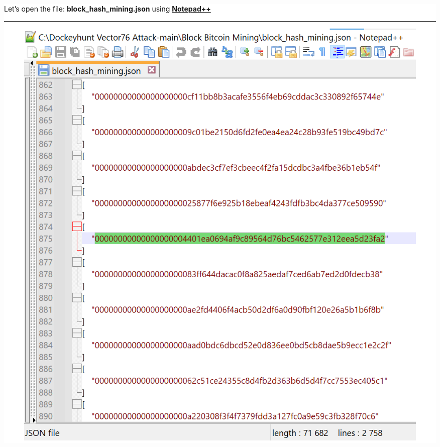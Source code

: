 

<p>Let’s open the file:&nbsp;<strong>block_hash_mining.json</strong>&nbsp;using&nbsp;<a href="https://keyhunters.ru/the-benefits-of-the-popular-notepad-program/" target="_blank" rel="noreferrer noopener"><strong>Notepad++</strong></a></p>



<hr class="wp-block-separator has-alpha-channel-opacity">


<div class="wp-block-image">
<figure class="aligncenter"><img decoding="async" src="./Vector76 Attack Researching and Preventing Threats to the Bitcoin Network Detailed Cryptanalysis Based on Real Data - CRYPTO DEEP TECH_files/image-30.png" alt="Vector76 Attack: Researching and Preventing Threats to the Bitcoin Network Detailed Cryptanalysis Based on Real Data" class="wp-image-5511"></figure></div>
